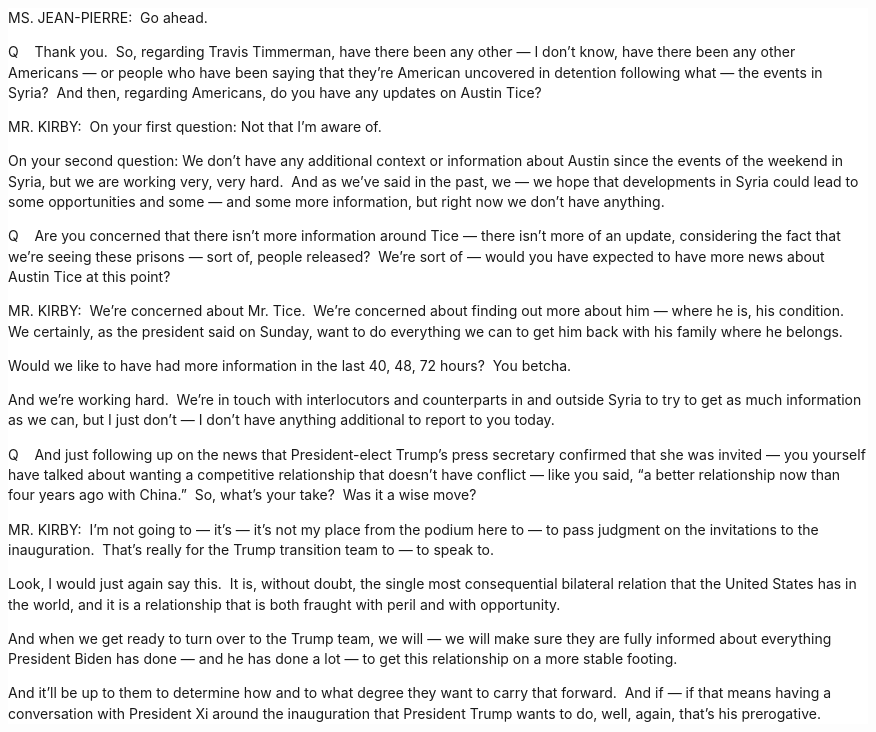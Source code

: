 MS. JEAN-PIERRE:  Go ahead.

Q    Thank you.  So, regarding Travis Timmerman, have there been any
other — I don’t know, have there been any other Americans — or people
who have been saying that they’re American uncovered in detention
following what — the events in Syria?  And then, regarding Americans, do
you have any updates on Austin Tice?

MR. KIRBY:  On your first question: Not that I’m aware of.

On your second question: We don’t have any additional context or
information about Austin since the events of the weekend in Syria, but
we are working very, very hard.  And as we’ve said in the past, we — we
hope that developments in Syria could lead to some opportunities and
some — and some more information, but right now we don’t have anything. 

Q    Are you concerned that there isn’t more information around Tice —
there isn’t more of an update, considering the fact that we’re seeing
these prisons — sort of, people released?  We’re sort of — would you
have expected to have more news about Austin Tice at this point?

MR. KIRBY:  We’re concerned about Mr. Tice.  We’re concerned about
finding out more about him — where he is, his condition.  We certainly,
as the president said on Sunday, want to do everything we can to get him
back with his family where he belongs.

Would we like to have had more information in the last 40, 48, 72
hours?  You betcha. 

And we’re working hard.  We’re in touch with interlocutors and
counterparts in and outside Syria to try to get as much information as
we can, but I just don’t — I don’t have anything additional to report to
you today. 

Q    And just following up on the news that President-elect Trump’s
press secretary confirmed that she was invited — you yourself have
talked about wanting a competitive relationship that doesn’t have
conflict — like you said, “a better relationship now than four years ago
with China.”  So, what’s your take?  Was it a wise move?

MR. KIRBY:  I’m not going to — it’s — it’s not my place from the podium
here to — to pass judgment on the invitations to the inauguration. 
That’s really for the Trump transition team to — to speak to. 

Look, I would just again say this.  It is, without doubt, the single
most consequential bilateral relation that the United States has in the
world, and it is a relationship that is both fraught with peril and with
opportunity. 

And when we get ready to turn over to the Trump team, we will — we will
make sure they are fully informed about everything President Biden has
done — and he has done a lot — to get this relationship on a more stable
footing. 

And it’ll be up to them to determine how and to what degree they want to
carry that forward.  And if — if that means having a conversation with
President Xi around the inauguration that President Trump wants to do,
well, again, that’s his prerogative. 
